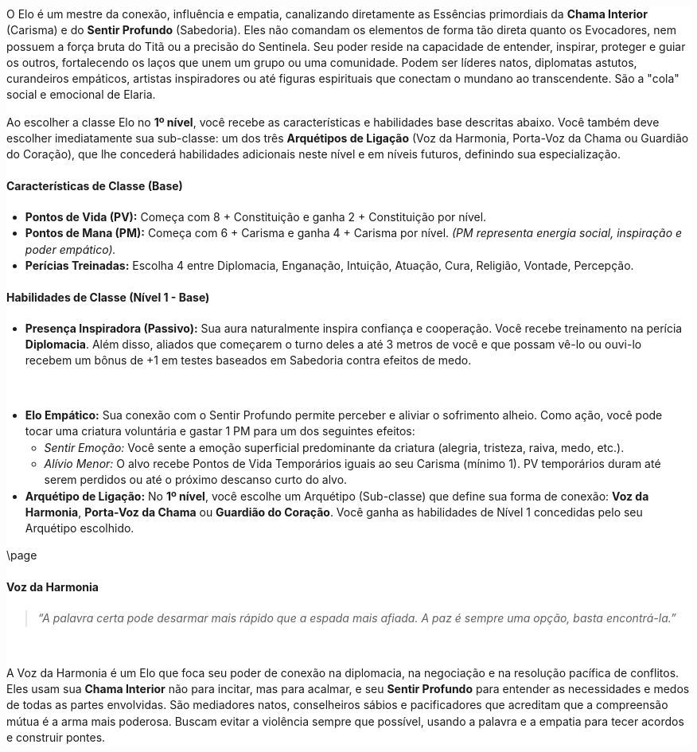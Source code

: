 O Elo é um mestre da conexão, influência e empatia, canalizando diretamente as Essências primordiais da **Chama Interior** (Carisma) e do **Sentir Profundo** (Sabedoria). Eles não comandam os elementos de forma tão direta quanto os Evocadores, nem possuem a força bruta do Titã ou a precisão do Sentinela. Seu poder reside na capacidade de entender, inspirar, proteger e guiar os outros, fortalecendo os laços que unem um grupo ou uma comunidade. Podem ser líderes natos, diplomatas astutos, curandeiros empáticos, artistas inspiradores ou até figuras espirituais que conectam o mundano ao transcendente. São a "cola" social e emocional de Elaria.



Ao escolher a classe Elo no **1º nível**, você recebe as características e habilidades base descritas abaixo. Você também deve escolher imediatamente sua sub-classe: um dos três **Arquétipos de Ligação** (Voz da Harmonia, Porta-Voz da Chama ou Guardião do Coração), que lhe concederá habilidades adicionais neste nível e em níveis futuros, definindo sua especialização.

#### Características de Classe (Base)

* **Pontos de Vida (PV):** Começa com 8 + Constituição e ganha 2 + Constituição por nível.
* **Pontos de Mana (PM):** Começa com 6 + Carisma e ganha 4 + Carisma por nível. *(PM representa energia social, inspiração e poder empático).*
* **Perícias Treinadas:** Escolha 4 entre Diplomacia, Enganação, Intuição, Atuação, Cura, Religião, Vontade, Percepção.


#### Habilidades de Classe (Nível 1 - Base)

* **Presença Inspiradora (Passivo):** Sua aura naturalmente inspira confiança e cooperação. Você recebe treinamento na perícia **Diplomacia**. Além disso, aliados que começarem o turno deles a até 3 metros de você e que possam vê-lo ou ouvi-lo recebem um bônus de +1 em testes baseados em Sabedoria contra efeitos de medo.
<br>

* **Elo Empático:** Sua conexão com o Sentir Profundo permite perceber e aliviar o sofrimento alheio. Como ação, você pode tocar uma criatura voluntária e gastar 1 PM para um dos seguintes efeitos:
    * *Sentir Emoção:* Você sente a emoção superficial predominante da criatura (alegria, tristeza, raiva, medo, etc.).
    * *Alívio Menor:* O alvo recebe Pontos de Vida Temporários iguais ao seu Carisma (mínimo 1). PV temporários duram até serem perdidos ou até o próximo descanso curto do alvo.
* **Arquétipo de Ligação:** No **1º nível**, você escolhe um Arquétipo (Sub-classe) que define sua forma de conexão: **Voz da Harmonia**, **Porta-Voz da Chama** ou **Guardião do Coração**. Você ganha as habilidades de Nível 1 concedidas pelo seu Arquétipo escolhido.

\page

#### Voz da Harmonia
> *“A palavra certa pode desarmar mais rápido que a espada mais afiada. A paz é sempre uma opção, basta encontrá-la.”*

<Br>

A Voz da Harmonia é um Elo que foca seu poder de conexão na diplomacia, na negociação e na resolução pacífica de conflitos. Eles usam sua **Chama Interior** não para incitar, mas para acalmar, e seu **Sentir Profundo** para entender as necessidades e medos de todas as partes envolvidas. São mediadores natos, conselheiros sábios e pacificadores que acreditam que a compreensão mútua é a arma mais poderosa. Buscam evitar a violência sempre que possível, usando a palavra e a empatia para tecer acordos e construir pontes.
